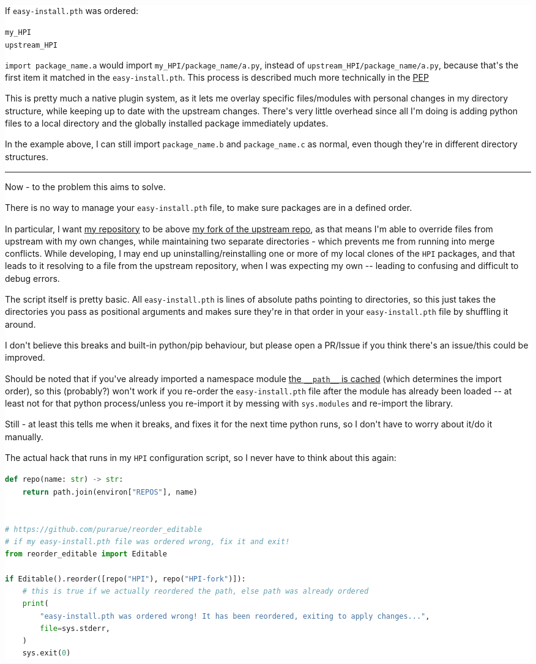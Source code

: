 If `easy-install.pth` was ordered:

```
my_HPI
upstream_HPI
```

`import package_name.a` would import `my_HPI/package_name/a.py`, instead of `upstream_HPI/package_name/a.py`, because that's the first item it matched in the `easy-install.pth`. This process is described much more technically in the [PEP](https://www.python.org/dev/peps/pep-0420/#specification)

This is pretty much a native plugin system, as it lets me overlay specific files/modules with personal changes in my directory structure, while keeping up to date with the upstream changes. There's very little overhead since all I'm doing is adding python files to a local directory and the globally installed package immediately updates.

In the example above, I can still import `package_name.b` and `package_name.c` as normal, even though they're in different directory structures.

---

Now - to the problem this aims to solve.

There is no way to manage your `easy-install.pth` file, to make sure packages are in a defined order.

In particular, I want [my repository](https://github.com/purarue/HPI) to be above [my fork of the upstream repo](https://github.com/purarue/HPI-fork), as that means I'm able to override files from upstream with my own changes, while maintaining two separate directories - which prevents me from running into merge conflicts. While developing, I may end up uninstalling/reinstalling one or more of my local clones of the `HPI` packages, and that leads to it resolving to a file from the upstream repository, when I was expecting my own -- leading to confusing and difficult to debug errors.

The script itself is pretty basic. All `easy-install.pth` is lines of absolute paths pointing to directories, so this just takes the directories you pass as positional arguments and makes sure they're in that order in your `easy-install.pth` file by shuffling it around.

I don't believe this breaks and built-in python/pip behaviour, but please open a PR/Issue if you think there's an issue/this could be improved.

Should be noted that if you've already imported a namespace module [the `__path__` is cached](https://www.python.org/dev/peps/pep-0420/#rationale) (which determines the import order), so this (probably?) won't work if you re-order the `easy-install.pth` file after the module has already been loaded -- at least not for that python process/unless you re-import it by messing with `sys.modules` and re-import the library.

Still - at least this tells me when it breaks, and fixes it for the next time python runs, so I don't have to worry about it/do it manually.

The actual hack that runs in my `HPI` configuration script, so I never have to think about this again:

```python
def repo(name: str) -> str:
    return path.join(environ["REPOS"], name)


# https://github.com/purarue/reorder_editable
# if my easy-install.pth file was ordered wrong, fix it and exit!
from reorder_editable import Editable

if Editable().reorder([repo("HPI"), repo("HPI-fork")]):
    # this is true if we actually reordered the path, else path was already ordered
    print(
        "easy-install.pth was ordered wrong! It has been reordered, exiting to apply changes...",
        file=sys.stderr,
    )
    sys.exit(0)
```
